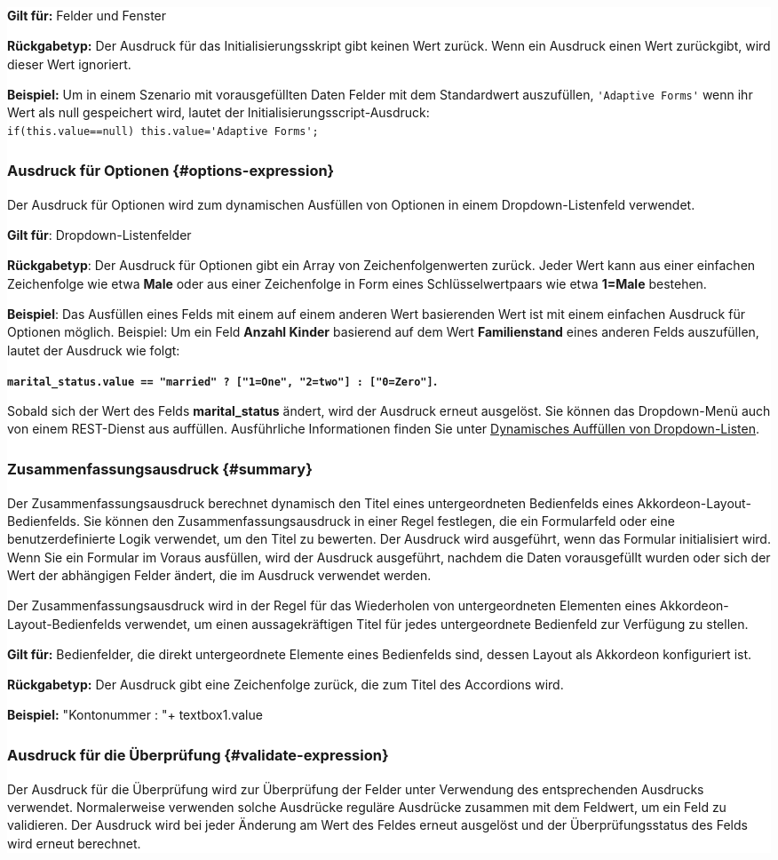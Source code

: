 **Gilt für:** Felder und Fenster

**Rückgabetyp:** Der Ausdruck für das Initialisierungsskript gibt keinen Wert zurück. Wenn ein Ausdruck einen Wert zurückgibt, wird dieser Wert ignoriert.

**Beispiel:** Um in einem Szenario mit vorausgefüllten Daten Felder mit dem Standardwert auszufüllen,  `'Adaptive Forms'` wenn ihr Wert als null gespeichert wird, lautet der Initialisierungsscript-Ausdruck:\
`if(this.value==null) this.value='Adaptive Forms';`

### Ausdruck für Optionen {#options-expression}

Der Ausdruck für Optionen wird zum dynamischen Ausfüllen von Optionen in einem Dropdown-Listenfeld verwendet.

**Gilt für**: Dropdown-Listenfelder

**Rückgabetyp**: Der Ausdruck für Optionen gibt ein Array von Zeichenfolgenwerten zurück. Jeder Wert kann aus einer einfachen Zeichenfolge wie etwa **Male** oder aus einer Zeichenfolge in Form eines Schlüsselwertpaars wie etwa **1=Male** bestehen.

**Beispiel**: Das Ausfüllen eines Felds mit einem auf einem anderen Wert basierenden Wert ist mit einem einfachen Ausdruck für Optionen möglich. Beispiel: Um ein Feld **Anzahl Kinder** basierend auf dem Wert **Familienstand** eines anderen Felds auszufüllen, lautet der Ausdruck wie folgt:

**`marital_status.value == "married" ? ["1=One", "2=two"] : ["0=Zero"]`.**

Sobald sich der Wert des Felds **marital_status** ändert, wird der Ausdruck erneut ausgelöst. Sie können das Dropdown-Menü auch von einem REST-Dienst aus auffüllen. Ausführliche Informationen finden Sie unter [Dynamisches Auffüllen von Dropdown-Listen](/help/forms/using/dynamically-populate-dropdowns.md).

### Zusammenfassungsausdruck {#summary}

Der Zusammenfassungsausdruck berechnet dynamisch den Titel eines untergeordneten Bedienfelds eines Akkordeon-Layout-Bedienfelds. Sie können den Zusammenfassungsausdruck in einer Regel festlegen, die ein Formularfeld oder eine benutzerdefinierte Logik verwendet, um den Titel zu bewerten. Der Ausdruck wird ausgeführt, wenn das Formular initialisiert wird. Wenn Sie ein Formular im Voraus ausfüllen, wird der Ausdruck ausgeführt, nachdem die Daten vorausgefüllt wurden oder sich der Wert der abhängigen Felder ändert, die im Ausdruck verwendet werden.

Der Zusammenfassungsausdruck wird in der Regel für das Wiederholen von untergeordneten Elementen eines Akkordeon-Layout-Bedienfelds verwendet, um einen aussagekräftigen Titel für jedes untergeordnete Bedienfeld zur Verfügung zu stellen.

**Gilt für:** Bedienfelder, die direkt untergeordnete Elemente eines Bedienfelds sind, dessen Layout als Akkordeon konfiguriert ist.

**Rückgabetyp:** Der Ausdruck gibt eine Zeichenfolge zurück, die zum Titel des Accordions wird.

**Beispiel:** &quot;Kontonummer : &quot;+ textbox1.value

### Ausdruck für die Überprüfung {#validate-expression}

Der Ausdruck für die Überprüfung wird zur Überprüfung der Felder unter Verwendung des entsprechenden Ausdrucks verwendet. Normalerweise verwenden solche Ausdrücke reguläre Ausdrücke zusammen mit dem Feldwert, um ein Feld zu validieren. Der Ausdruck wird bei jeder Änderung am Wert des Feldes erneut ausgelöst und der Überprüfungsstatus des Felds wird erneut berechnet.

